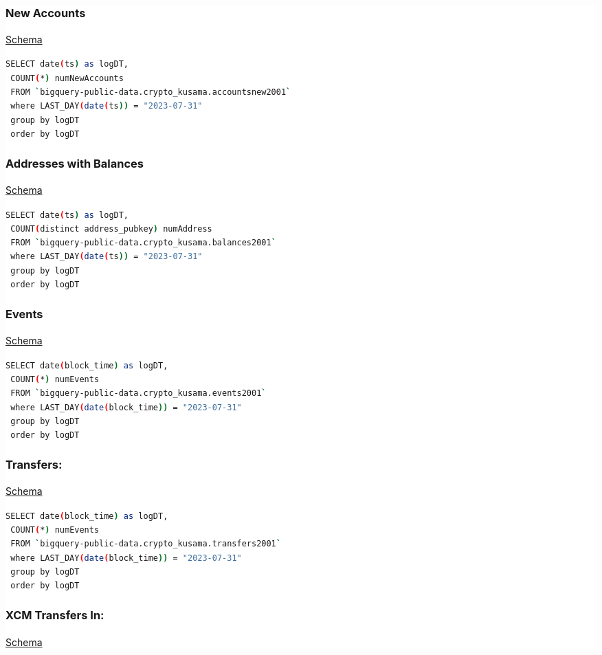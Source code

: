 ### New Accounts 

[Schema](https://github.com/colorfulnotion/substrate-etl/blob/main/schema/accountsnew.json)

```bash
SELECT date(ts) as logDT, 
 COUNT(*) numNewAccounts 
 FROM `bigquery-public-data.crypto_kusama.accountsnew2001` 
 where LAST_DAY(date(ts)) = "2023-07-31" 
 group by logDT
 order by logDT
```

### Addresses with Balances 

[Schema](https://github.com/colorfulnotion/substrate-etl/blob/main/schema/balances.json)

```bash
SELECT date(ts) as logDT,
 COUNT(distinct address_pubkey) numAddress 
 FROM `bigquery-public-data.crypto_kusama.balances2001` 
 where LAST_DAY(date(ts)) = "2023-07-31" 
 group by logDT 
 order by logDT
```

### Events 

[Schema](https://github.com/colorfulnotion/substrate-etl/blob/main/schema/events.json)

```bash
SELECT date(block_time) as logDT, 
 COUNT(*) numEvents 
 FROM `bigquery-public-data.crypto_kusama.events2001` 
 where LAST_DAY(date(block_time)) = "2023-07-31" 
 group by logDT 
 order by logDT
```

### Transfers:

[Schema](https://github.com/colorfulnotion/substrate-etl/blob/main/schema/transfers.json)

```bash
SELECT date(block_time) as logDT, 
 COUNT(*) numEvents 
 FROM `bigquery-public-data.crypto_kusama.transfers2001` 
 where LAST_DAY(date(block_time)) = "2023-07-31" 
 group by logDT 
 order by logDT
```

### XCM Transfers In: 

[Schema](https://github.com/colorfulnotion/substrate-etl/blob/main/schema/xcmtransfers.json)
